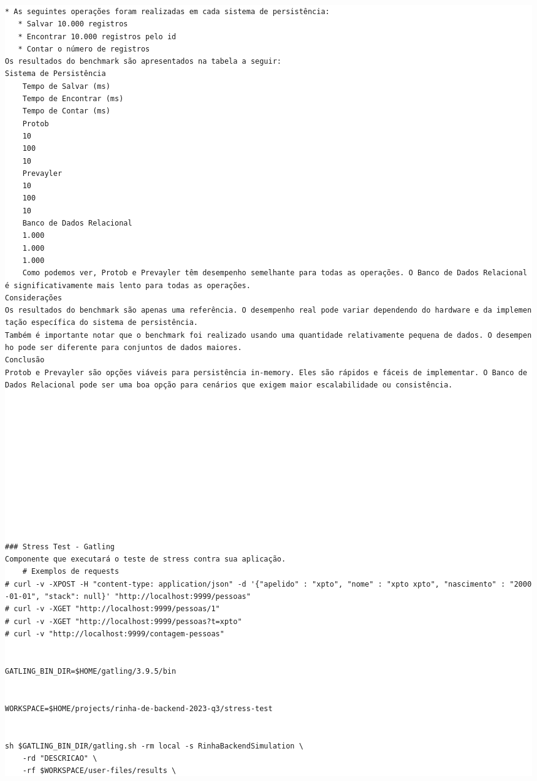 ```
* As seguintes operações foram realizadas em cada sistema de persistência:
   * Salvar 10.000 registros
   * Encontrar 10.000 registros pelo id
   * Contar o número de registros
Os resultados do benchmark são apresentados na tabela a seguir:
Sistema de Persistência
	Tempo de Salvar (ms)
	Tempo de Encontrar (ms)
	Tempo de Contar (ms)
	Protob
	10
	100
	10
	Prevayler
	10
	100
	10
	Banco de Dados Relacional
	1.000
	1.000
	1.000
	Como podemos ver, Protob e Prevayler têm desempenho semelhante para todas as operações. O Banco de Dados Relacional é significativamente mais lento para todas as operações.
Considerações
Os resultados do benchmark são apenas uma referência. O desempenho real pode variar dependendo do hardware e da implementação específica do sistema de persistência.
Também é importante notar que o benchmark foi realizado usando uma quantidade relativamente pequena de dados. O desempenho pode ser diferente para conjuntos de dados maiores.
Conclusão
Protob e Prevayler são opções viáveis para persistência in-memory. Eles são rápidos e fáceis de implementar. O Banco de Dados Relacional pode ser uma boa opção para cenários que exigem maior escalabilidade ou consistência.


	









### Stress Test - Gatling
Componente que executará o teste de stress contra sua aplicação.
	# Exemplos de requests
# curl -v -XPOST -H "content-type: application/json" -d '{"apelido" : "xpto", "nome" : "xpto xpto", "nascimento" : "2000-01-01", "stack": null}' "http://localhost:9999/pessoas"
# curl -v -XGET "http://localhost:9999/pessoas/1"
# curl -v -XGET "http://localhost:9999/pessoas?t=xpto"
# curl -v "http://localhost:9999/contagem-pessoas"


GATLING_BIN_DIR=$HOME/gatling/3.9.5/bin


WORKSPACE=$HOME/projects/rinha-de-backend-2023-q3/stress-test


sh $GATLING_BIN_DIR/gatling.sh -rm local -s RinhaBackendSimulation \
    -rd "DESCRICAO" \
    -rf $WORKSPACE/user-files/results \
```